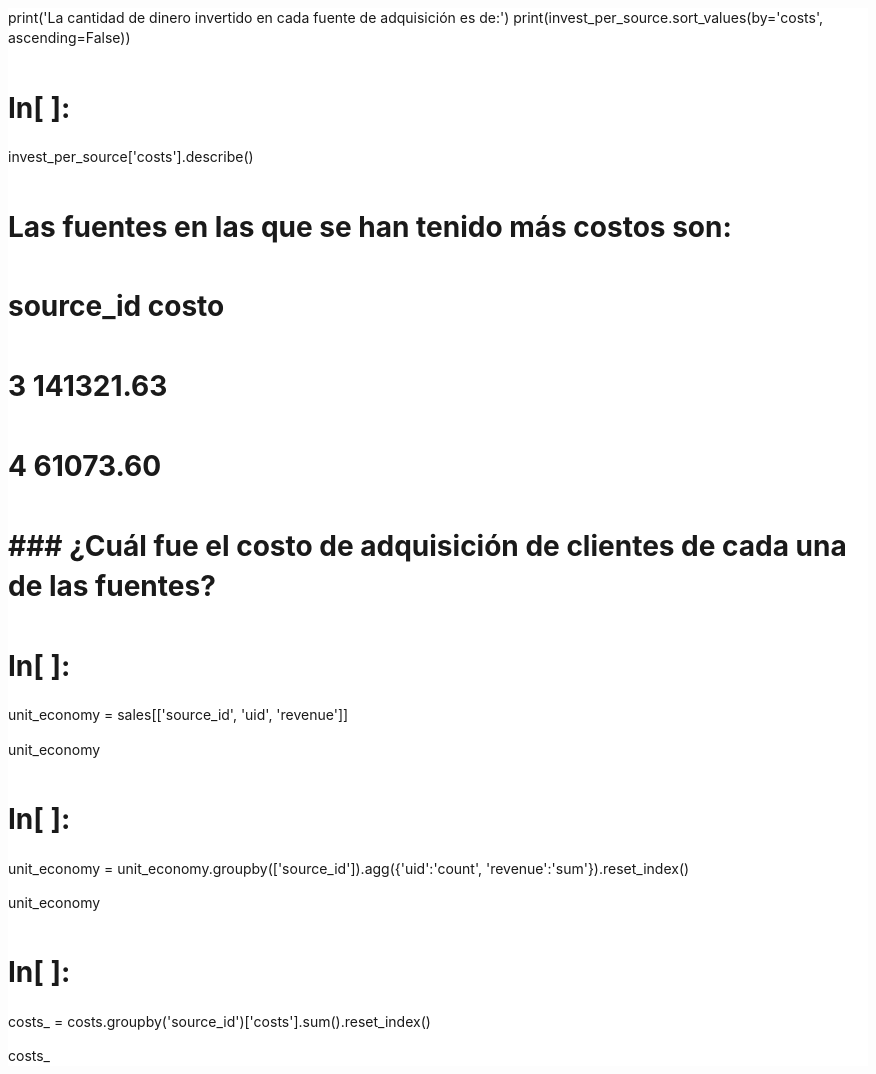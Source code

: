 print('La cantidad de dinero invertido en cada fuente de adquisición es de:')
print(invest_per_source.sort_values(by='costs', ascending=False))


# In[ ]:


invest_per_source['costs'].describe()


# Las fuentes en las que se han tenido más costos son:
# 
#     source_id        costo
#     
#         3           141321.63
# 
#         4           61073.60



# ### ¿Cuál fue el costo de adquisición de clientes de cada una de las fuentes?

# In[ ]:


unit_economy = sales[['source_id', 'uid', 'revenue']]

unit_economy


# In[ ]:


unit_economy = unit_economy.groupby(['source_id']).agg({'uid':'count', 'revenue':'sum'}).reset_index()

unit_economy


# In[ ]:


costs_ = costs.groupby('source_id')['costs'].sum().reset_index()

costs_
